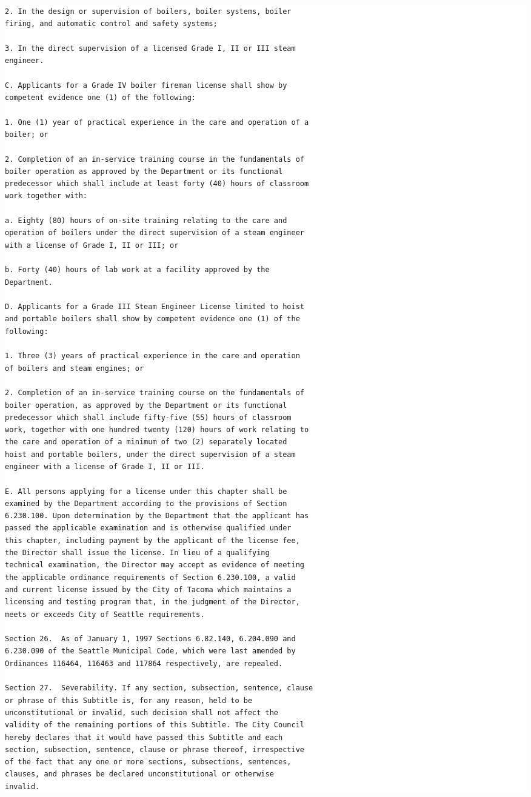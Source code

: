     2. In the design or supervision of boilers, boiler systems, boiler  
    firing, and automatic control and safety systems;  
  
    3. In the direct supervision of a licensed Grade I, II or III steam  
    engineer.  
  
    C. Applicants for a Grade IV boiler fireman license shall show by  
    competent evidence one (1) of the following:  
  
    1. One (1) year of practical experience in the care and operation of a  
    boiler; or  
  
    2. Completion of an in-service training course in the fundamentals of  
    boiler operation as approved by the Department or its functional  
    predecessor which shall include at least forty (40) hours of classroom  
    work together with:  
  
    a. Eighty (80) hours of on-site training relating to the care and  
    operation of boilers under the direct supervision of a steam engineer  
    with a license of Grade I, II or III; or  
  
    b. Forty (40) hours of lab work at a facility approved by the  
    Department.  
  
    D. Applicants for a Grade III Steam Engineer License limited to hoist  
    and portable boilers shall show by competent evidence one (1) of the  
    following:  
  
    1. Three (3) years of practical experience in the care and operation  
    of boilers and steam engines; or  
  
    2. Completion of an in-service training course on the fundamentals of  
    boiler operation, as approved by the Department or its functional  
    predecessor which shall include fifty-five (55) hours of classroom  
    work, together with one hundred twenty (120) hours of work relating to  
    the care and operation of a minimum of two (2) separately located  
    hoist and portable boilers, under the direct supervision of a steam  
    engineer with a license of Grade I, II or III.  
  
    E. All persons applying for a license under this chapter shall be  
    examined by the Department according to the provisions of Section  
    6.230.100. Upon determination by the Department that the applicant has  
    passed the applicable examination and is otherwise qualified under  
    this chapter, including payment by the applicant of the license fee,  
    the Director shall issue the license. In lieu of a qualifying  
    technical examination, the Director may accept as evidence of meeting  
    the applicable ordinance requirements of Section 6.230.100, a valid  
    and current license issued by the City of Tacoma which maintains a  
    licensing and testing program that, in the judgment of the Director,  
    meets or exceeds City of Seattle requirements.  
  
    Section 26.  As of January 1, 1997 Sections 6.82.140, 6.204.090 and  
    6.230.090 of the Seattle Municipal Code, which were last amended by  
    Ordinances 116464, 116463 and 117864 respectively, are repealed.  
  
    Section 27.  Severability. If any section, subsection, sentence, clause  
    or phrase of this Subtitle is, for any reason, held to be  
    unconstitutional or invalid, such decision shall not affect the  
    validity of the remaining portions of this Subtitle. The City Council  
    hereby declares that it would have passed this Subtitle and each  
    section, subsection, sentence, clause or phrase thereof, irrespective  
    of the fact that any one or more sections, subsections, sentences,  
    clauses, and phrases be declared unconstitutional or otherwise  
    invalid.  
  